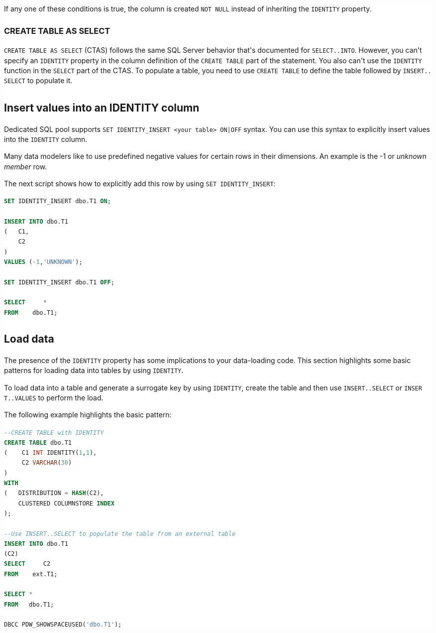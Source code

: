 If any one of these conditions is true, the column is created `NOT NULL` instead of inheriting the `IDENTITY` property.

### CREATE TABLE AS SELECT

`CREATE TABLE AS SELECT` (CTAS) follows the same SQL Server behavior that's documented for `SELECT..INTO`. However, you can't specify an `IDENTITY` property in the column definition of the `CREATE TABLE` part of the statement. You also can't use the `IDENTITY` function in the `SELECT` part of the CTAS. To populate a table, you need to use `CREATE TABLE` to define the table followed by `INSERT..SELECT` to populate it.

## Insert values into an IDENTITY column

Dedicated SQL pool supports `SET IDENTITY_INSERT <your table> ON|OFF` syntax. You can use this syntax to explicitly insert values into the `IDENTITY` column.

Many data modelers like to use predefined negative values for certain rows in their dimensions. An example is the -1 or *unknown member* row.

The next script shows how to explicitly add this row by using `SET IDENTITY_INSERT`:

```sql
SET IDENTITY_INSERT dbo.T1 ON;

INSERT INTO dbo.T1
(   C1,
    C2
)
VALUES (-1,'UNKNOWN');

SET IDENTITY_INSERT dbo.T1 OFF;

SELECT     *
FROM    dbo.T1;
```

## Load data

The presence of the `IDENTITY` property has some implications to your data-loading code. This section highlights some basic patterns for loading data into tables by using `IDENTITY`.

To load data into a table and generate a surrogate key by using `IDENTITY`, create the table and then use `INSERT..SELECT` or `INSERT..VALUES` to perform the load.

The following example highlights the basic pattern:

```sql
--CREATE TABLE with IDENTITY
CREATE TABLE dbo.T1
(    C1 INT IDENTITY(1,1),
     C2 VARCHAR(30)
)
WITH
(   DISTRIBUTION = HASH(C2),
    CLUSTERED COLUMNSTORE INDEX
);

--Use INSERT..SELECT to populate the table from an external table
INSERT INTO dbo.T1
(C2)
SELECT     C2
FROM    ext.T1;

SELECT *
FROM   dbo.T1;

DBCC PDW_SHOWSPACEUSED('dbo.T1');
```
